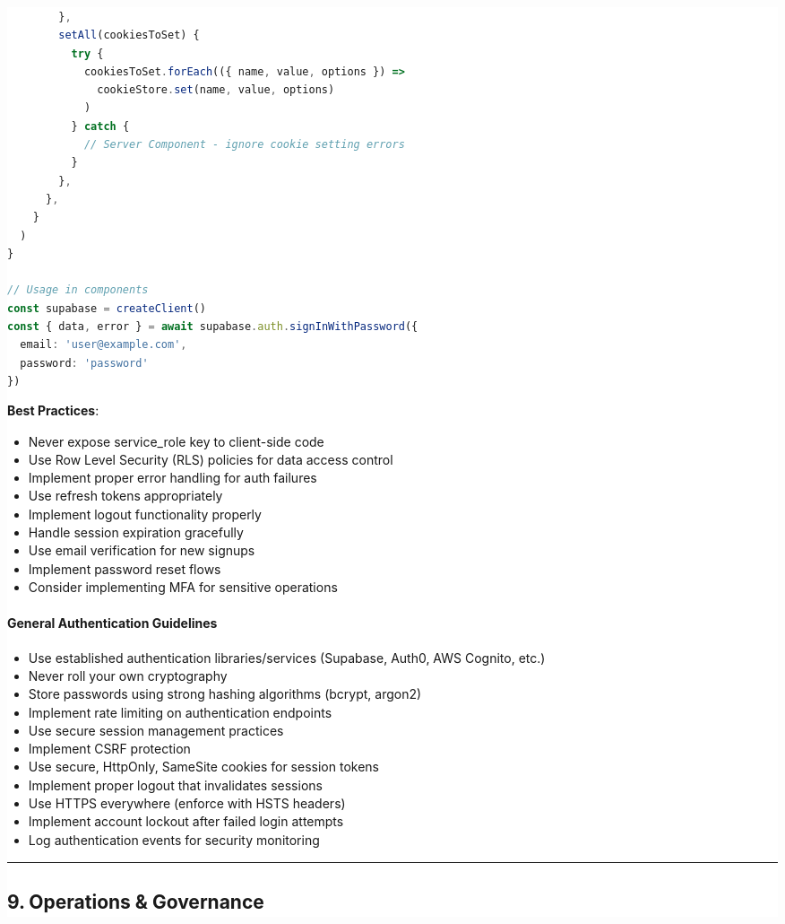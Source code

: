 ```typescript
        },
        setAll(cookiesToSet) {
          try {
            cookiesToSet.forEach(({ name, value, options }) =>
              cookieStore.set(name, value, options)
            )
          } catch {
            // Server Component - ignore cookie setting errors
          }
        },
      },
    }
  )
}

// Usage in components
const supabase = createClient()
const { data, error } = await supabase.auth.signInWithPassword({
  email: 'user@example.com',
  password: 'password'
})
```

**Best Practices**:
- Never expose service_role key to client-side code
- Use Row Level Security (RLS) policies for data access control
- Implement proper error handling for auth failures
- Use refresh tokens appropriately
- Implement logout functionality properly
- Handle session expiration gracefully
- Use email verification for new signups
- Implement password reset flows
- Consider implementing MFA for sensitive operations

#### General Authentication Guidelines
- Use established authentication libraries/services (Supabase, Auth0, AWS Cognito, etc.)
- Never roll your own cryptography
- Store passwords using strong hashing algorithms (bcrypt, argon2)
- Implement rate limiting on authentication endpoints
- Use secure session management practices
- Implement CSRF protection
- Use secure, HttpOnly, SameSite cookies for session tokens
- Implement proper logout that invalidates sessions
- Use HTTPS everywhere (enforce with HSTS headers)
- Implement account lockout after failed login attempts
- Log authentication events for security monitoring

---

## 9. Operations & Governance
